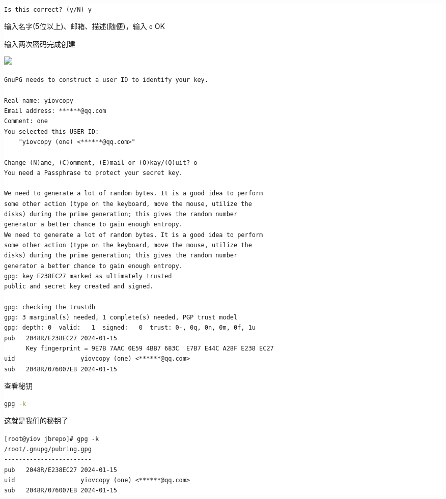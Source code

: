 ```sh{11,13,21,23}:no-line-numbers
Is this correct? (y/N) y
```


输入名字(5位以上)、邮箱、描述(随便)，输入 `o` OK

输入两次密码完成创建

![](/repo/repo-07.png)

```sh{3-5,9}:no-line-numbers
GnuPG needs to construct a user ID to identify your key.

Real name: yiovcopy
Email address: ******@qq.com
Comment: one
You selected this USER-ID:
    "yiovcopy (one) <******@qq.com>"

Change (N)ame, (C)omment, (E)mail or (O)kay/(Q)uit? o
You need a Passphrase to protect your secret key.

We need to generate a lot of random bytes. It is a good idea to perform
some other action (type on the keyboard, move the mouse, utilize the
disks) during the prime generation; this gives the random number
generator a better chance to gain enough entropy.
We need to generate a lot of random bytes. It is a good idea to perform
some other action (type on the keyboard, move the mouse, utilize the
disks) during the prime generation; this gives the random number
generator a better chance to gain enough entropy.
gpg: key E238EC27 marked as ultimately trusted
public and secret key created and signed.

gpg: checking the trustdb
gpg: 3 marginal(s) needed, 1 complete(s) needed, PGP trust model
gpg: depth: 0  valid:   1  signed:   0  trust: 0-, 0q, 0n, 0m, 0f, 1u
pub   2048R/E238EC27 2024-01-15
      Key fingerprint = 9E7B 7AAC 0E59 4BB7 683C  E7B7 E44C A28F E238 EC27
uid                  yiovcopy (one) <******@qq.com>
sub   2048R/076007EB 2024-01-15

```

查看秘钥

```sh
gpg -k
```

这就是我们的秘钥了

```sh{1}:no-line-numbers
[root@yiov jbrepo]# gpg -k
/root/.gnupg/pubring.gpg
------------------------
pub   2048R/E238EC27 2024-01-15
uid                  yiovcopy (one) <******@qq.com>
sub   2048R/076007EB 2024-01-15
```

